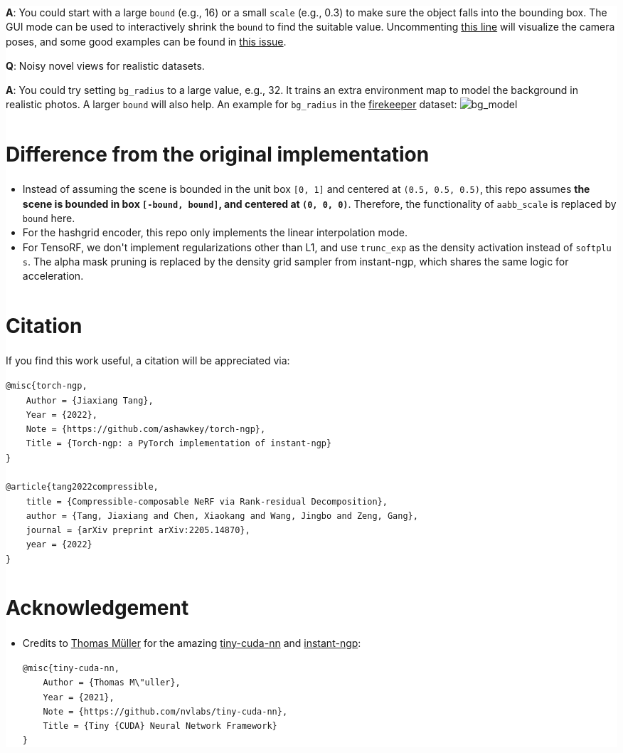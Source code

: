 **A**: You could start with a large `bound` (e.g., 16) or a small `scale` (e.g., 0.3) to make sure the object falls into the bounding box. The GUI mode can be used to interactively shrink the `bound` to find the suitable value. Uncommenting [this line](https://github.com/ashawkey/torch-ngp/blob/main/nerf/provider.py#L219) will visualize the camera poses, and some good examples can be found in [this issue](https://github.com/ashawkey/torch-ngp/issues/59).

**Q**: Noisy novel views for realistic datasets.

**A**: You could try setting `bg_radius` to a large value, e.g., 32. It trains an extra environment map to model the background in realistic photos. A larger `bound` will also help.
An example for `bg_radius` in the [firekeeper](https://drive.google.com/file/d/19C0K6_crJ5A9ftHijUmJysxmY-G4DMzq/view?usp=sharing) dataset:
![bg_model](./assets/bg_model.jpg)


# Difference from the original implementation

* Instead of assuming the scene is bounded in the unit box `[0, 1]` and centered at `(0.5, 0.5, 0.5)`, this repo assumes **the scene is bounded in box `[-bound, bound]`, and centered at `(0, 0, 0)`**. Therefore, the functionality of `aabb_scale` is replaced by `bound` here.
* For the hashgrid encoder, this repo only implements the linear interpolation mode.
* For TensoRF, we don't implement regularizations other than L1, and use `trunc_exp` as the density activation instead of `softplus`. The alpha mask pruning is replaced by the density grid sampler from instant-ngp, which shares the same logic for acceleration.


# Citation

If you find this work useful, a citation will be appreciated via:
```
@misc{torch-ngp,
    Author = {Jiaxiang Tang},
    Year = {2022},
    Note = {https://github.com/ashawkey/torch-ngp},
    Title = {Torch-ngp: a PyTorch implementation of instant-ngp}
}

@article{tang2022compressible,
    title = {Compressible-composable NeRF via Rank-residual Decomposition},
    author = {Tang, Jiaxiang and Chen, Xiaokang and Wang, Jingbo and Zeng, Gang},
    journal = {arXiv preprint arXiv:2205.14870},
    year = {2022}
}
```

# Acknowledgement

* Credits to [Thomas Müller](https://tom94.net/) for the amazing [tiny-cuda-nn](https://github.com/NVlabs/tiny-cuda-nn) and [instant-ngp](https://github.com/NVlabs/instant-ngp):
    ```
    @misc{tiny-cuda-nn,
        Author = {Thomas M\"uller},
        Year = {2021},
        Note = {https://github.com/nvlabs/tiny-cuda-nn},
        Title = {Tiny {CUDA} Neural Network Framework}
    }
